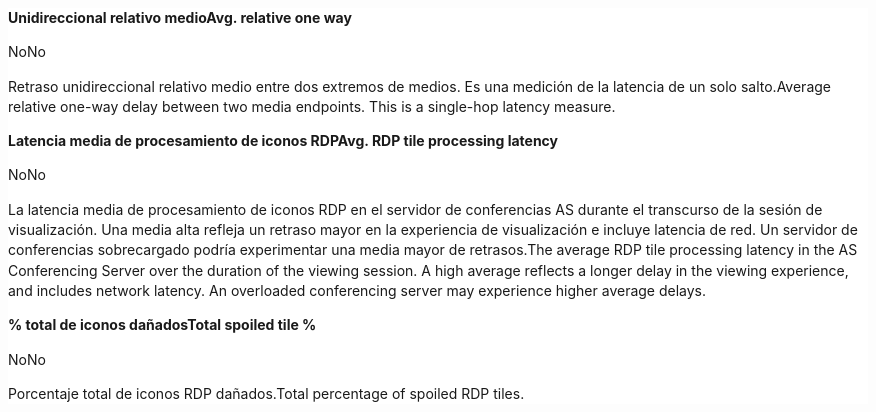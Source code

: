 <td><p><span data-ttu-id="f4aa0-341"><strong>Unidireccional relativo medio</strong></span><span class="sxs-lookup"><span data-stu-id="f4aa0-341"><strong>Avg. relative one way</strong></span></span></p></td>
<td><p><span data-ttu-id="f4aa0-342">No</span><span class="sxs-lookup"><span data-stu-id="f4aa0-342">No</span></span></p></td>
<td><p><span data-ttu-id="f4aa0-p130">Retraso unidireccional relativo medio entre dos extremos de medios. Es una medición de la latencia de un solo salto.</span><span class="sxs-lookup"><span data-stu-id="f4aa0-p130">Average relative one-way delay between two media endpoints. This is a single-hop latency measure.</span></span></p></td>
</tr>
<tr class="odd">
<td><p><span data-ttu-id="f4aa0-345"><strong>Latencia media de procesamiento de iconos RDP</strong></span><span class="sxs-lookup"><span data-stu-id="f4aa0-345"><strong>Avg. RDP tile processing latency</strong></span></span></p></td>
<td><p><span data-ttu-id="f4aa0-346">No</span><span class="sxs-lookup"><span data-stu-id="f4aa0-346">No</span></span></p></td>
<td><p><span data-ttu-id="f4aa0-p131">La latencia media de procesamiento de iconos RDP en el servidor de conferencias AS durante el transcurso de la sesión de visualización. Una media alta refleja un retraso mayor en la experiencia de visualización e incluye latencia de red. Un servidor de conferencias sobrecargado podría experimentar una media mayor de retrasos.</span><span class="sxs-lookup"><span data-stu-id="f4aa0-p131">The average RDP tile processing latency in the AS Conferencing Server over the duration of the viewing session. A high average reflects a longer delay in the viewing experience, and includes network latency. An overloaded conferencing server may experience higher average delays.</span></span></p></td>
</tr>
<tr class="even">
<td><p><span data-ttu-id="f4aa0-350"><strong>% total de iconos dañados</strong></span><span class="sxs-lookup"><span data-stu-id="f4aa0-350"><strong>Total spoiled tile %</strong></span></span></p></td>
<td><p><span data-ttu-id="f4aa0-351">No</span><span class="sxs-lookup"><span data-stu-id="f4aa0-351">No</span></span></p></td>
<td><p><span data-ttu-id="f4aa0-352">Porcentaje total de iconos RDP dañados.</span><span class="sxs-lookup"><span data-stu-id="f4aa0-352">Total percentage of spoiled RDP tiles.</span></span></p></td>
</tr>
</tbody>
</table><span data-ttu-id="f4aa0-353">


</div>

</div>

<span> </span>

</div>

</div>

</span><span class="sxs-lookup"><span data-stu-id="f4aa0-353">


</div>

</div>

<span> </span>

</div>

</div>

</span></span></div>

